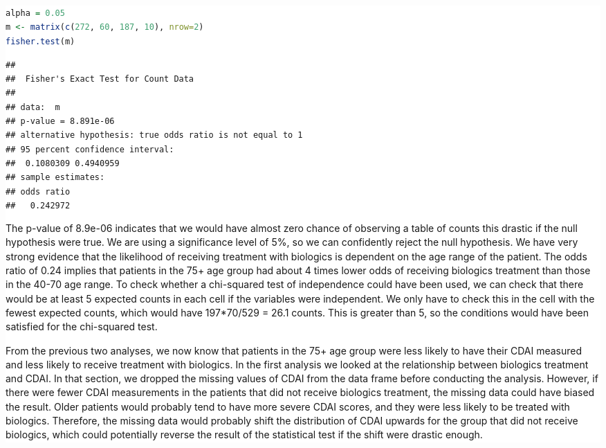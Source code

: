 ``` r
alpha = 0.05
m <- matrix(c(272, 60, 187, 10), nrow=2)
fisher.test(m)
```

    ## 
    ##  Fisher's Exact Test for Count Data
    ## 
    ## data:  m
    ## p-value = 8.891e-06
    ## alternative hypothesis: true odds ratio is not equal to 1
    ## 95 percent confidence interval:
    ##  0.1080309 0.4940959
    ## sample estimates:
    ## odds ratio 
    ##   0.242972

The p-value of 8.9e-06 indicates that we would have almost zero chance
of observing a table of counts this drastic if the null hypothesis were
true. We are using a significance level of 5%, so we can confidently
reject the null hypothesis. We have very strong evidence that the
likelihood of receiving treatment with biologics is dependent on the age
range of the patient. The odds ratio of 0.24 implies that patients in
the 75+ age group had about 4 times lower odds of receiving biologics
treatment than those in the 40-70 age range. To check whether a
chi-squared test of independence could have been used, we can check that
there would be at least 5 expected counts in each cell if the variables
were independent. We only have to check this in the cell with the fewest
expected counts, which would have 197\*70/529 = 26.1 counts. This is
greater than 5, so the conditions would have been satisfied for the
chi-squared test.

From the previous two analyses, we now know that patients in the 75+ age
group were less likely to have their CDAI measured and less likely to
receive treatment with biologics. In the first analysis we looked at the
relationship between biologics treatment and CDAI. In that section, we
dropped the missing values of CDAI from the data frame before conducting
the analysis. However, if there were fewer CDAI measurements in the
patients that did not receive biologics treatment, the missing data
could have biased the result. Older patients would probably tend to have
more severe CDAI scores, and they were less likely to be treated with
biologics. Therefore, the missing data would probably shift the
distribution of CDAI upwards for the group that did not receive
biologics, which could potentially reverse the result of the statistical
test if the shift were drastic enough.
